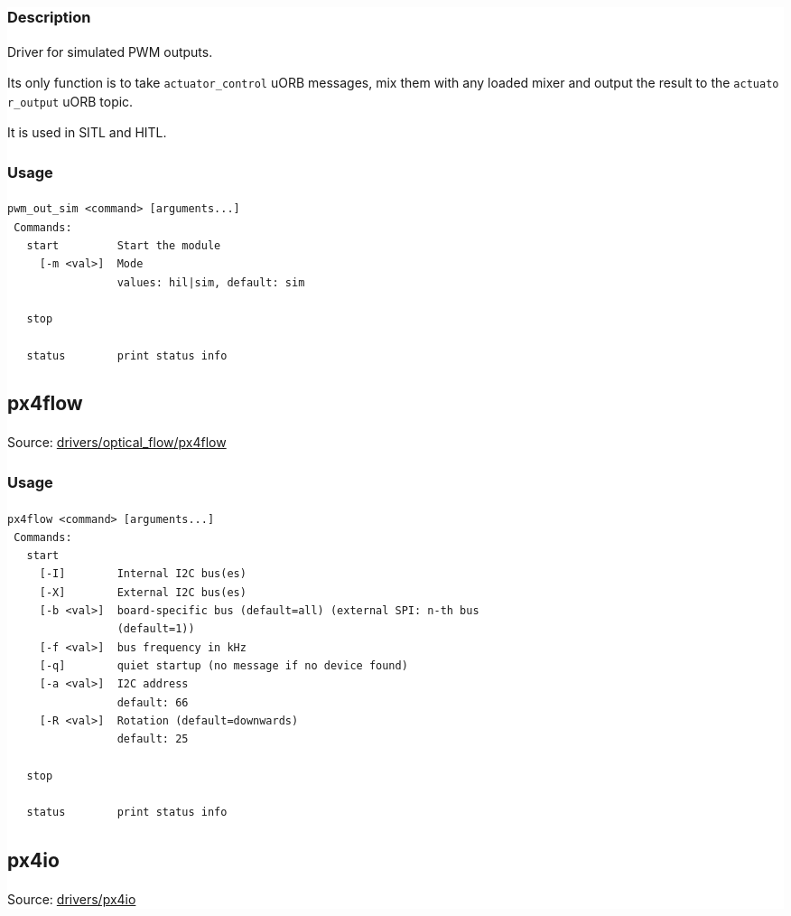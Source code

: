 ### Description
Driver for simulated PWM outputs.

Its only function is to take `actuator_control` uORB messages,
mix them with any loaded mixer and output the result to the
`actuator_output` uORB topic.

It is used in SITL and HITL.


<a id="pwm_out_sim_usage"></a>
### Usage
```
pwm_out_sim <command> [arguments...]
 Commands:
   start         Start the module
     [-m <val>]  Mode
                 values: hil|sim, default: sim

   stop

   status        print status info
```
## px4flow
Source: [drivers/optical_flow/px4flow](https://github.com/PX4/PX4-Autopilot/tree/master/src/drivers/optical_flow/px4flow)

<a id="px4flow_usage"></a>
### Usage
```
px4flow <command> [arguments...]
 Commands:
   start
     [-I]        Internal I2C bus(es)
     [-X]        External I2C bus(es)
     [-b <val>]  board-specific bus (default=all) (external SPI: n-th bus
                 (default=1))
     [-f <val>]  bus frequency in kHz
     [-q]        quiet startup (no message if no device found)
     [-a <val>]  I2C address
                 default: 66
     [-R <val>]  Rotation (default=downwards)
                 default: 25

   stop

   status        print status info
```
## px4io
Source: [drivers/px4io](https://github.com/PX4/PX4-Autopilot/tree/master/src/drivers/px4io)
